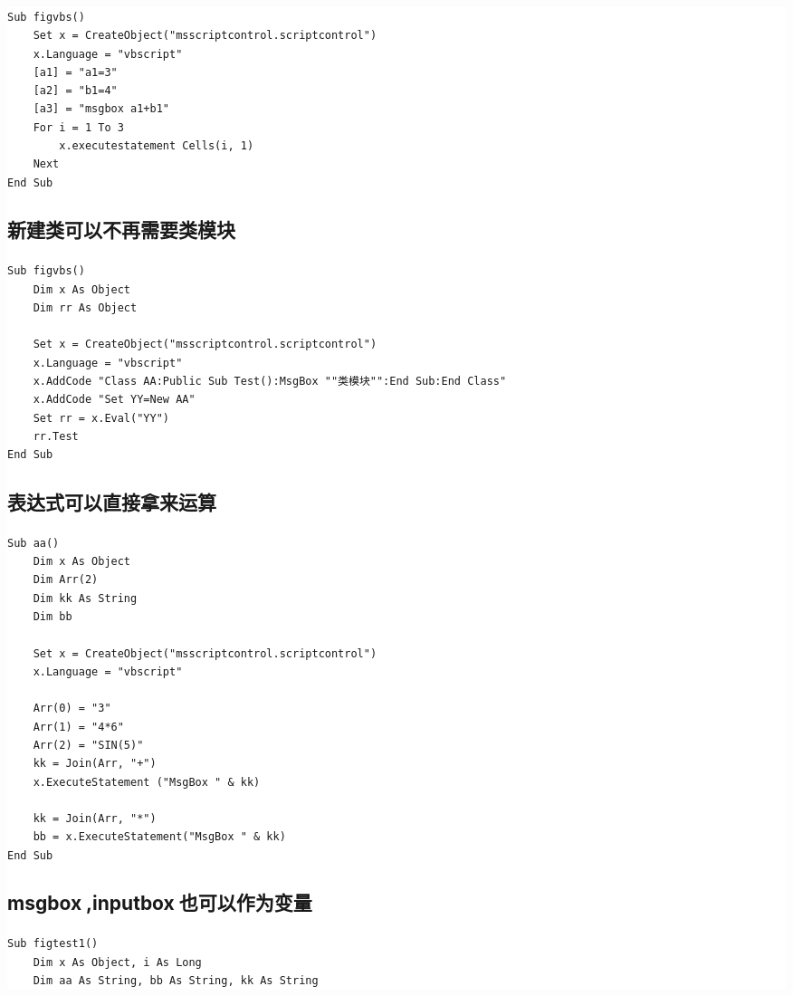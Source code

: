 	Sub figvbs()
	    Set x = CreateObject("msscriptcontrol.scriptcontrol")
	    x.Language = "vbscript"
	    [a1] = "a1=3"
	    [a2] = "b1=4"
	    [a3] = "msgbox a1+b1"
	    For i = 1 To 3
		    x.executestatement Cells(i, 1)
	    Next
	End Sub


## 新建类可以不再需要类模块 ##

	Sub figvbs()
	    Dim x As Object
	    Dim rr As Object
	    
	    Set x = CreateObject("msscriptcontrol.scriptcontrol")
	    x.Language = "vbscript"
	    x.AddCode "Class AA:Public Sub Test():MsgBox ""类模块"":End Sub:End Class"
	    x.AddCode "Set YY=New AA"
	    Set rr = x.Eval("YY")
	    rr.Test
	End Sub

## 表达式可以直接拿来运算 ##

	Sub aa()
	    Dim x As Object
	    Dim Arr(2)
	    Dim kk As String
	    Dim bb
	    
	    Set x = CreateObject("msscriptcontrol.scriptcontrol")
	    x.Language = "vbscript"
	
	    Arr(0) = "3"
	    Arr(1) = "4*6"
	    Arr(2) = "SIN(5)"
	    kk = Join(Arr, "+")
	    x.ExecuteStatement ("MsgBox " & kk)
	    
	    kk = Join(Arr, "*")
	    bb = x.ExecuteStatement("MsgBox " & kk)
	End Sub

## msgbox ,inputbox 也可以作为变量 ##

	Sub figtest1()
	    Dim x As Object, i As Long
	    Dim aa As String, bb As String, kk As String
	    